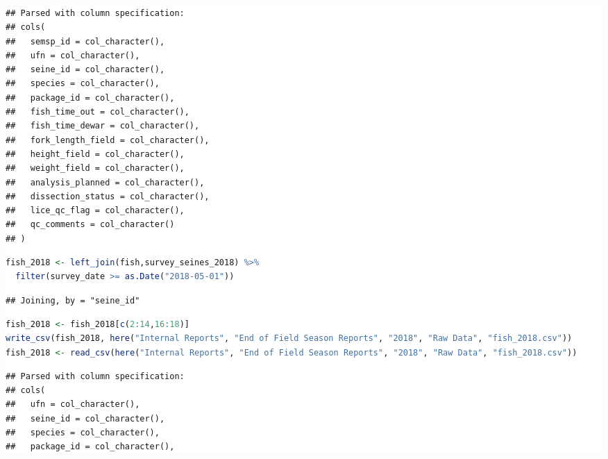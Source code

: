     ## Parsed with column specification:
    ## cols(
    ##   semsp_id = col_character(),
    ##   ufn = col_character(),
    ##   seine_id = col_character(),
    ##   species = col_character(),
    ##   package_id = col_character(),
    ##   fish_time_out = col_character(),
    ##   fish_time_dewar = col_character(),
    ##   fork_length_field = col_character(),
    ##   height_field = col_character(),
    ##   weight_field = col_character(),
    ##   analysis_planned = col_character(),
    ##   dissection_status = col_character(),
    ##   lice_qc_flag = col_character(),
    ##   qc_comments = col_character()
    ## )

``` r
fish_2018 <- left_join(fish,survey_seines_2018) %>% 
  filter(survey_date >= as.Date("2018-05-01"))
```

    ## Joining, by = "seine_id"

``` r
fish_2018 <- fish_2018[c(2:14,16:18)]
write_csv(fish_2018, here("Internal Reports", "End of Field Season Reports", "2018", "Raw Data", "fish_2018.csv"))
fish_2018 <- read_csv(here("Internal Reports", "End of Field Season Reports", "2018", "Raw Data", "fish_2018.csv"))
```

    ## Parsed with column specification:
    ## cols(
    ##   ufn = col_character(),
    ##   seine_id = col_character(),
    ##   species = col_character(),
    ##   package_id = col_character(),